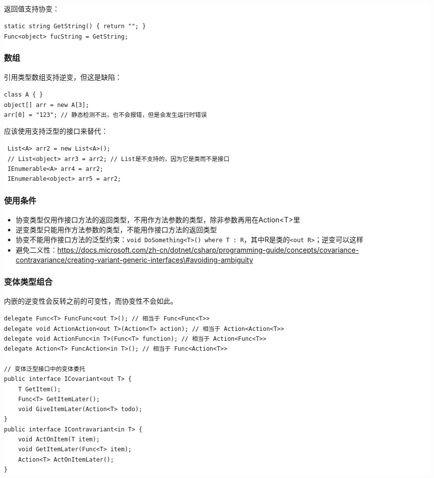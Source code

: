 返回值支持协变：

``` {.wp-block-preformatted}
static string GetString() { return ""; }
Func<object> fucString = GetString;
```

### 数组

引用类型数组支持逆变，但这是缺陷：

``` {.wp-block-preformatted}
class A { }
object[] arr = new A[3];
arr[0] = "123"; // 静态检测不出，也不会报错，但是会发生运行时错误
```

应该使用支持泛型的接口来替代：

``` {.wp-block-preformatted}
 List<A> arr2 = new List<A>();
 // List<object> arr3 = arr2; // List是不支持的，因为它是类而不是接口
 IEnumerable<A> arr4 = arr2;
 IEnumerable<object> arr5 = arr2;
```

### 使用条件

-   协变类型仅用作接口方法的返回类型，不用作方法参数的类型，除非参数再用在Action\<T\>里
-   逆变类型只能用作方法参数的类型，不能用作接口方法的返回类型
-   协变不能用作接口方法的泛型约束：`void DoSomething<T>() where T : R`，其中R是类的`<out R>`；逆变可以这样
-   避免二义性：https://docs.microsoft.com/zh-cn/dotnet/csharp/programming-guide/concepts/covariance-contravariance/creating-variant-generic-interfaces\#avoiding-ambiguity

### 变体类型组合

内嵌的逆变性会反转之前的可变性，而协变性不会如此。

``` {.wp-block-code}
delegate Func<T> FuncFunc<out T>(); // 相当于 Func<Func<T>>
delegate void ActionAction<out T>(Action<T> action); // 相当于 Action<Action<T>>
delegate void ActionFunc<in T>(Func<T> function); // 相当于 Action<Func<T>>
delegate Action<T> FuncAction<in T>(); // 相当于 Func<Action<T>>

// 变体泛型接口中的变体委托
public interface ICovariant<out T> {
    T GetItem();
    Func<T> GetItemLater();
    void GiveItemLater(Action<T> todo);
}
public interface IContravariant<in T> {
    void ActOnItem(T item);
    void GetItemLater(Func<T> item);
    Action<T> ActOnItemLater();
}
```
